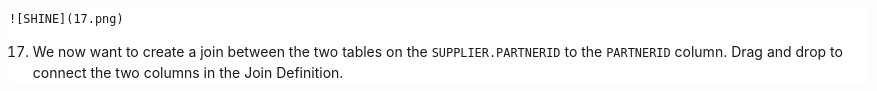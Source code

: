     ![SHINE](17.png)
    
17. We now want to create a join between the two tables on the `SUPPLIER.PARTNERID` to the `PARTNERID` column. Drag and drop to connect the two columns in the Join Definition.
